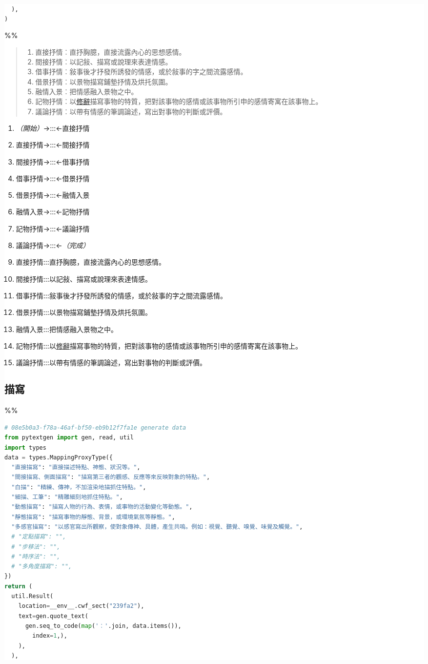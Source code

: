 ```Python
  ),
)
```
%%



> 1. 直接抒情︰直抒胸臆，直接流露內心的思想感情。
> 2. 間接抒情︰以記敍、描寫或說理來表達情感。
> 3. 借事抒情︰敍事後才抒發所誘發的情感，或於敍事的字之間流露感情。
> 4. 借景抒情︰以景物描寫鋪墊抒情及烘托氛圍。
> 5. 融情入景︰把情感融入景物之中。
> 6. 記物抒情︰以[修辭](修辭.md)描寫事物的特質，把對該事物的感情或該事物所引申的感情寄寓在該事物上。
> 7. 議論抒情︰以帶有情感的筆調論述，寫出對事物的判斷或評價。





1. _（開始）_→:::←直接抒情 
2. 直接抒情→:::←間接抒情 
3. 間接抒情→:::←借事抒情 
4. 借事抒情→:::←借景抒情 
5. 借景抒情→:::←融情入景 
6. 融情入景→:::←記物抒情 
7. 記物抒情→:::←議論抒情 
8. 議論抒情→:::←_（完成）_ 





1. 直接抒情:::直抒胸臆，直接流露內心的思想感情。 
2. 間接抒情:::以記敍、描寫或說理來表達情感。 
3. 借事抒情:::敍事後才抒發所誘發的情感，或於敍事的字之間流露感情。 
4. 借景抒情:::以景物描寫鋪墊抒情及烘托氛圍。 
5. 融情入景:::把情感融入景物之中。 
6. 記物抒情:::以[修辭](修辭.md)描寫事物的特質，把對該事物的感情或該事物所引申的感情寄寓在該事物上。 
7. 議論抒情:::以帶有情感的筆調論述，寫出對事物的判斷或評價。 



## 描寫

%%
```Python
# 08e5b0a3-f78a-46af-bf50-eb9b12f7fa1e generate data
from pytextgen import gen, read, util
import types
data = types.MappingProxyType({
  "直接描寫": "直接描述特點、神態、狀況等。",
  "間接描寫、側面描寫": "描寫第三者的觀感、反應等來反映對象的特點。",
  "白描": "精練、傳神，不加渲染地描抓住特點。",
  "細描、工筆": "精雕細刻地抓住特點。",
  "動態描寫": "描寫人物的行為、表情，或事物的活動變化等動態。",
  "靜態描寫": "描寫事物的靜態、背景，或環境氣氛等靜態。",
  "多感官描寫": "以感官寫出所觀察，使對象傳神、具體，產生共嗚。例如：視覺、聽覺、嗅覺、味覺及觸覺。",
  # "定點描寫": "",
  # "步移法": "",
  # "時序法": "",
  # "多角度描寫": "",
})
return (
  util.Result(
    location=__env__.cwf_sect("239fa2"),
    text=gen.quote_text(
      gen.seq_to_code(map('︰'.join, data.items()),
        index=1,),
    ),
  ),
```